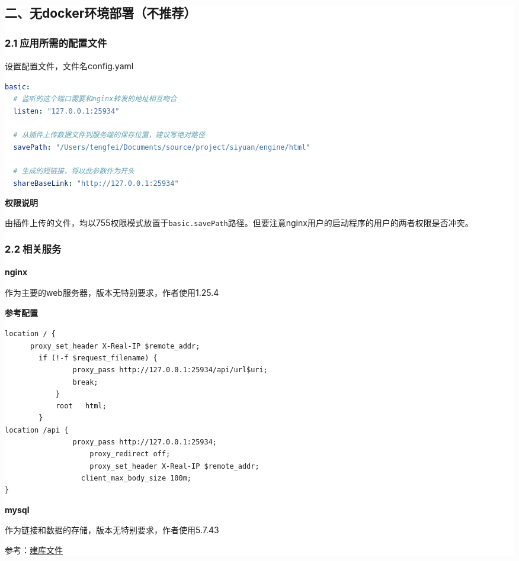   



## 二、无docker环境部署（不推荐）

### 2.1 应用所需的配置文件

设置配置文件，文件名config.yaml

```yaml
basic:
  # 监听的这个端口需要和nginx转发的地址相互吻合
  listen: "127.0.0.1:25934"
  
  # 从插件上传数据文件到服务端的保存位置，建议写绝对路径
  savePath: "/Users/tengfei/Documents/source/project/siyuan/engine/html"
  
  # 生成的短链接，将以此参数作为开头
  shareBaseLink: "http://127.0.0.1:25934"

```

**权限说明**

由插件上传的文件，均以755权限模式放置于`basic.savePath`路径。但要注意nginx用户的启动程序的用户的两者权限是否冲突。

### 2.2 相关服务

**nginx**

作为主要的web服务器，版本无特别要求，作者使用1.25.4

**参考配置**

```nginx
location / {
      proxy_set_header X-Real-IP $remote_addr;
	    if (!-f $request_filename) {
            	proxy_pass http://127.0.0.1:25934/api/url$uri;
            	break;
            }
            root   html;
        }
location /api {
	            proxy_pass http://127.0.0.1:25934;
                    proxy_redirect off;
                    proxy_set_header X-Real-IP $remote_addr;
		          client_max_body_size 100m;
}
```



**mysql**

作为链接和数据的存储，版本无特别要求，作者使用5.7.43

参考：[建库文件](https://github.com/tengfei-xy/siyuan-plugin-share-system-engine/blob/main/docker/sql/ddl.sql)